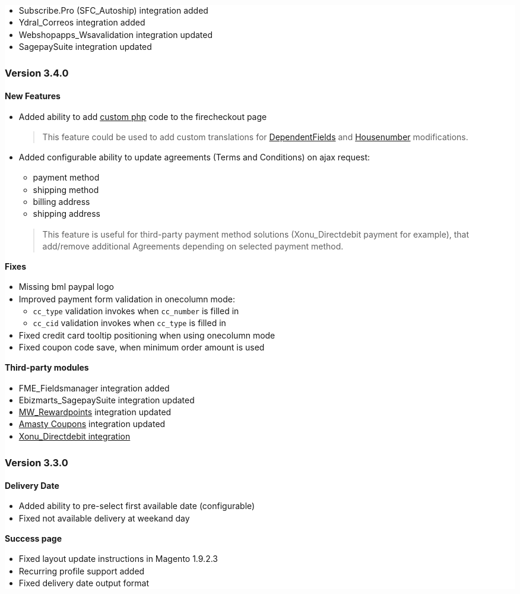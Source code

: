  -  Subscribe.Pro (SFC_Autoship) integration added
 -  Ydral_Correos integration added
 -  Webshopapps_Wsavalidation integration updated
 -  SagepaySuite integration updated

### Version 3.4.0

**New Features**

 -  Added ability to add [custom php](/m1/extensions/firecheckout/using-customphtml/)
    code to the firecheckout page

    > This feature could be used to add custom translations for
    > [DependentFields](/m1/extensions/firecheckout/dependent-fields/)
    > and [Housenumber](/m1/extensions/firecheckout/housenumber/)
    > modifications.

 -  Added configurable ability to update agreements (Terms and Conditions) on ajax request:
    - payment method
    - shipping method
    - billing address
    - shipping address

    > This feature is useful for third-party payment method solutions
    > (Xonu_Directdebit payment for example), that add/remove additional
    > Agreements depending on selected payment method.

**Fixes**

 -  Missing bml paypal logo
 -  Improved payment form validation in onecolumn mode:
    - `cc_type` validation invokes when `cc_number` is filled in
    - `cc_cid` validation invokes when `cc_type` is filled in
 -  Fixed credit card tooltip positioning when using onecolumn mode
 -  Fixed coupon code save, when minimum order amount is used

**Third-party modules**

 -  FME_Fieldsmanager integration added
 -  Ebizmarts_SagepaySuite integration updated
 -  [MW_Rewardpoints](/m1/extensions/firecheckout/supported-modules/mw-rewardpoints/) integration updated
 -  [Amasty Coupons](/m1/extensions/firecheckout/supported-modules/amasty-coupons/) integration updated
 -  [Xonu_Directdebit integration](/m1/extensions/firecheckout/supported-modules/xonu-directdebit/)

### Version 3.3.0

**Delivery Date**

- Added ability to pre-select first available date (configurable)
- Fixed not available delivery at weekand day

**Success page**

- Fixed layout update instructions in Magento 1.9.2.3
- Recurring profile support added
- Fixed delivery date output format
